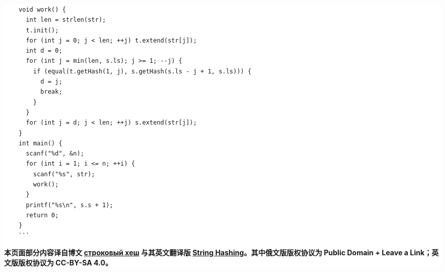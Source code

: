         void work() {
          int len = strlen(str);
          t.init();
          for (int j = 0; j < len; ++j) t.extend(str[j]);
          int d = 0;
          for (int j = min(len, s.ls); j >= 1; --j) {
            if (equal(t.getHash(1, j), s.getHash(s.ls - j + 1, s.ls))) {
              d = j;
              break;
            }
          }
          for (int j = d; j < len; ++j) s.extend(str[j]);
        }
        int main() {
          scanf("%d", &n);
          for (int i = 1; i <= n; ++i) {
            scanf("%s", str);
            work();
          }
          printf("%s\n", s.s + 1);
          return 0;
        }
        ```

**本页面部分内容译自博文 [строковый хеш](https://github.com/e-maxx-eng/e-maxx-eng/blob/61aff51f658644424c5e1b717f14fb7bf054ae80/src/string/string-hashing.md) 与其英文翻译版 [String Hashing](https://cp-algorithms.com/string/string-hashing.html)。其中俄文版版权协议为 Public Domain + Leave a Link；英文版版权协议为 CC-BY-SA 4.0。**
